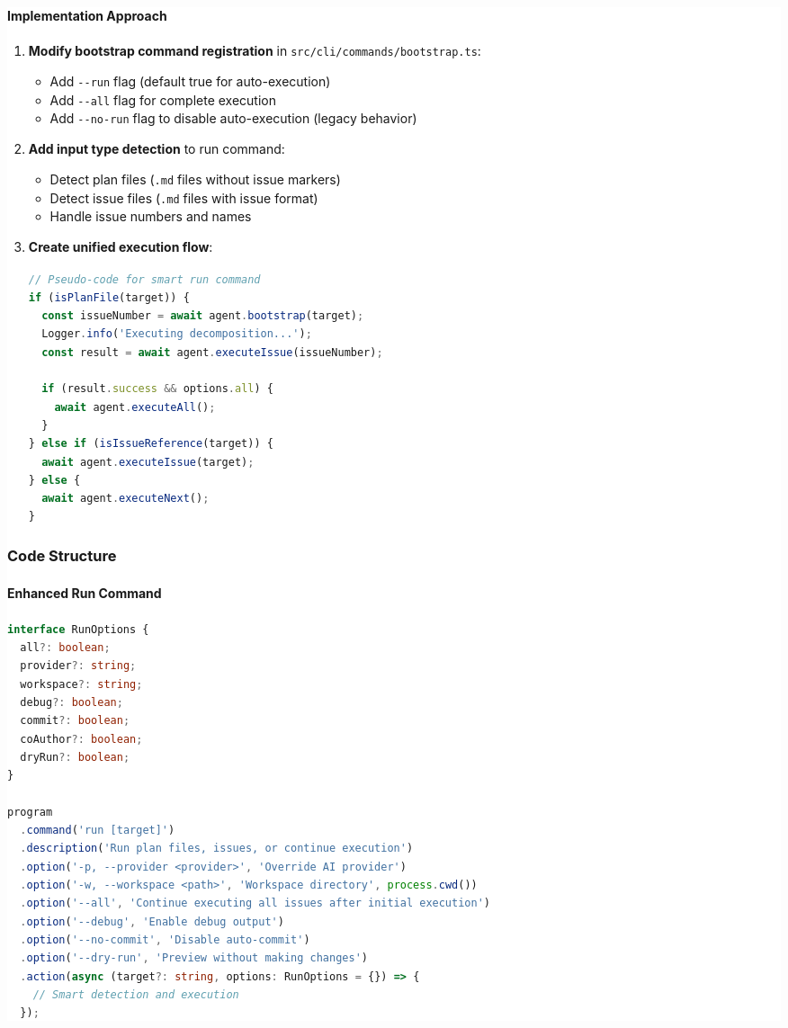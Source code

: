 #### Implementation Approach

1. **Modify bootstrap command registration** in `src/cli/commands/bootstrap.ts`:
   - Add `--run` flag (default true for auto-execution)
   - Add `--all` flag for complete execution
   - Add `--no-run` flag to disable auto-execution (legacy behavior)

2. **Add input type detection** to run command:
   - Detect plan files (`.md` files without issue markers)
   - Detect issue files (`.md` files with issue format)
   - Handle issue numbers and names

3. **Create unified execution flow**:
   ```typescript
   // Pseudo-code for smart run command
   if (isPlanFile(target)) {
     const issueNumber = await agent.bootstrap(target);
     Logger.info('Executing decomposition...');
     const result = await agent.executeIssue(issueNumber);
     
     if (result.success && options.all) {
       await agent.executeAll();
     }
   } else if (isIssueReference(target)) {
     await agent.executeIssue(target);
   } else {
     await agent.executeNext();
   }
   ```

### Code Structure

#### Enhanced Run Command
```typescript
interface RunOptions {
  all?: boolean;
  provider?: string;
  workspace?: string;
  debug?: boolean;
  commit?: boolean;
  coAuthor?: boolean;
  dryRun?: boolean;
}

program
  .command('run [target]')
  .description('Run plan files, issues, or continue execution')
  .option('-p, --provider <provider>', 'Override AI provider')
  .option('-w, --workspace <path>', 'Workspace directory', process.cwd())
  .option('--all', 'Continue executing all issues after initial execution')
  .option('--debug', 'Enable debug output')
  .option('--no-commit', 'Disable auto-commit')
  .option('--dry-run', 'Preview without making changes')
  .action(async (target?: string, options: RunOptions = {}) => {
    // Smart detection and execution
  });
```
